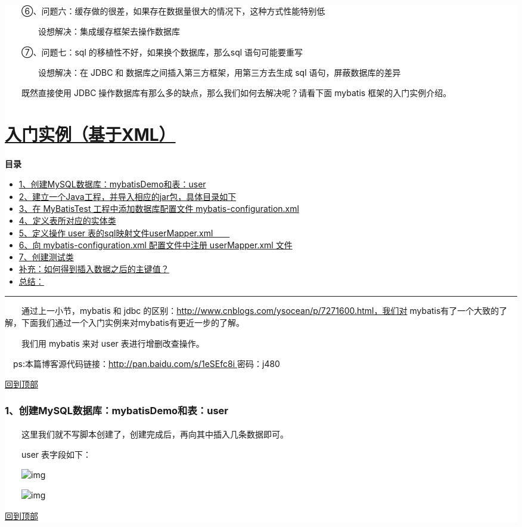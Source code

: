 　　⑥、问题六：缓存做的很差，如果存在数据量很大的情况下，这种方式性能特别低

　　　　设想解决：集成缓存框架去操作数据库

　　⑦、问题七：sql 的移植性不好，如果换个数据库，那么sql 语句可能要重写

　　　　设想解决：在 JDBC 和 数据库之间插入第三方框架，用第三方去生成 sql 语句，屏蔽数据库的差异

 

　　既然直接使用 JDBC 操作数据库有那么多的缺点，那么我们如何去解决呢？请看下面 mybatis 框架的入门实例介绍。



# [入门实例（基于XML）](https://www.cnblogs.com/ysocean/p/7277545.html)



**目录**

- [1、创建MySQL数据库：mybatisDemo和表：user](https://www.cnblogs.com/ysocean/p/7277545.html#_label0)
- [2、建立一个Java工程，并导入相应的jar包，具体目录如下](https://www.cnblogs.com/ysocean/p/7277545.html#_label1)
- [3、在 MyBatisTest 工程中添加数据库配置文件 mybatis-configuration.xml](https://www.cnblogs.com/ysocean/p/7277545.html#_label2)
- [4、定义表所对应的实体类](https://www.cnblogs.com/ysocean/p/7277545.html#_label3)
- [5、定义操作 user 表的sql映射文件userMapper.xml　　](https://www.cnblogs.com/ysocean/p/7277545.html#_label4)
- [6、向 mybatis-configuration.xml 配置文件中注册 userMapper.xml 文件](https://www.cnblogs.com/ysocean/p/7277545.html#_label5)
- [ 7、创建测试类](https://www.cnblogs.com/ysocean/p/7277545.html#_label6)
- [补充：如何得到插入数据之后的主键值？](https://www.cnblogs.com/ysocean/p/7277545.html#_label7)
- [总结：](https://www.cnblogs.com/ysocean/p/7277545.html#_label8)

 

------

　　通过上一小节，mybatis 和 jdbc 的区别：http://www.cnblogs.com/ysocean/p/7271600.html，我们对 mybatis有了一个大致的了解，下面我们通过一个入门实例来对mybatis有更近一步的了解。

　　我们用 mybatis 来对 user 表进行增删改查操作。

 　ps:本篇博客源代码链接：[http://pan.baidu.com/s/1eSEfc8i ](http://pan.baidu.com/s/1eSEfc8i )密码：j480

[回到顶部](https://www.cnblogs.com/ysocean/p/7277545.html#_labelTop)

### 1、创建MySQL数据库：mybatisDemo和表：user

　　这里我们就不写脚本创建了，创建完成后，再向其中插入几条数据即可。

　　user 表字段如下：

　　![img](https://images2017.cnblogs.com/blog/1120165/201708/1120165-20170803001845334-1050272765.png)

 

　　![img](https://images2017.cnblogs.com/blog/1120165/201708/1120165-20170803082356912-1932891072.png)

 

[回到顶部](https://www.cnblogs.com/ysocean/p/7277545.html#_labelTop)
